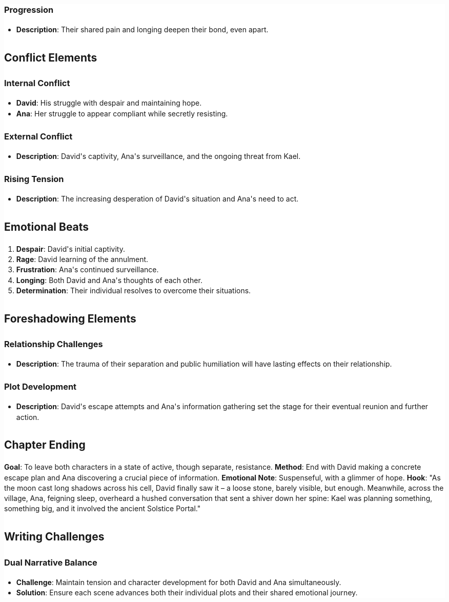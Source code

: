 ### Progression
- **Description**: Their shared pain and longing deepen their bond, even apart.

## Conflict Elements

### Internal Conflict
- **David**: His struggle with despair and maintaining hope.
- **Ana**: Her struggle to appear compliant while secretly resisting.

### External Conflict
- **Description**: David's captivity, Ana's surveillance, and the ongoing threat from Kael.

### Rising Tension
- **Description**: The increasing desperation of David's situation and Ana's need to act.

## Emotional Beats

1. **Despair**: David's initial captivity.
2. **Rage**: David learning of the annulment.
3. **Frustration**: Ana's continued surveillance.
4. **Longing**: Both David and Ana's thoughts of each other.
5. **Determination**: Their individual resolves to overcome their situations.

## Foreshadowing Elements

### Relationship Challenges
- **Description**: The trauma of their separation and public humiliation will have lasting effects on their relationship.

### Plot Development
- **Description**: David's escape attempts and Ana's information gathering set the stage for their eventual reunion and further action.

## Chapter Ending

**Goal**: To leave both characters in a state of active, though separate, resistance.
**Method**: End with David making a concrete escape plan and Ana discovering a crucial piece of information.
**Emotional Note**: Suspenseful, with a glimmer of hope.
**Hook**: "As the moon cast long shadows across his cell, David finally saw it – a loose stone, barely visible, but enough. Meanwhile, across the village, Ana, feigning sleep, overheard a hushed conversation that sent a shiver down her spine: Kael was planning something, something big, and it involved the ancient Solstice Portal."

## Writing Challenges

### Dual Narrative Balance
- **Challenge**: Maintain tension and character development for both David and Ana simultaneously.
- **Solution**: Ensure each scene advances both their individual plots and their shared emotional journey.

